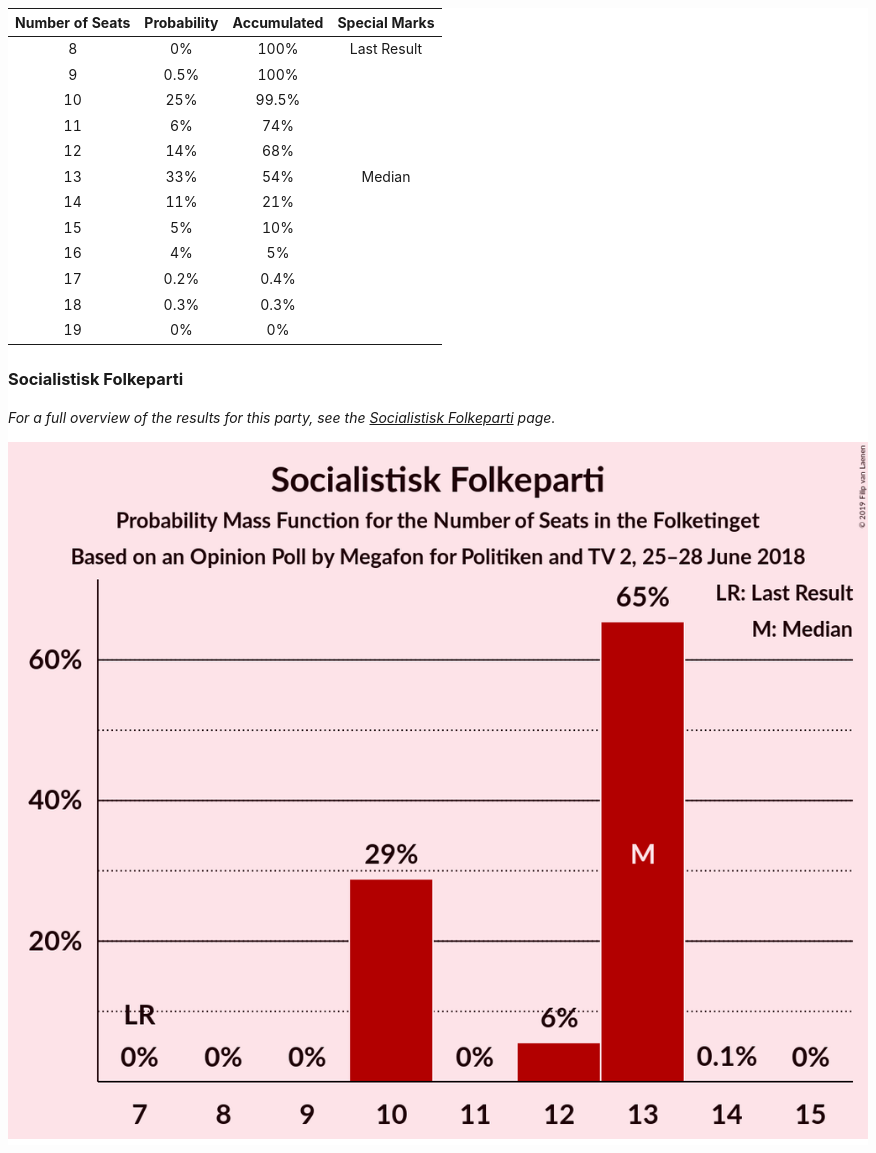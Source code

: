 | Number of Seats | Probability | Accumulated | Special Marks |
|:---------------:|:-----------:|:-----------:|:-------------:|
| 8 | 0% | 100% | Last Result |
| 9 | 0.5% | 100% |  |
| 10 | 25% | 99.5% |  |
| 11 | 6% | 74% |  |
| 12 | 14% | 68% |  |
| 13 | 33% | 54% | Median |
| 14 | 11% | 21% |  |
| 15 | 5% | 10% |  |
| 16 | 4% | 5% |  |
| 17 | 0.2% | 0.4% |  |
| 18 | 0.3% | 0.3% |  |
| 19 | 0% | 0% |  |

### Socialistisk Folkeparti

*For a full overview of the results for this party, see the [Socialistisk Folkeparti](party-socialistiskfolkeparti.html) page.*

![Graph with seats probability mass function not yet produced](2018-06-28-Megafon-seats-pmf-socialistiskfolkeparti.png "Seats Probability Mass Function")